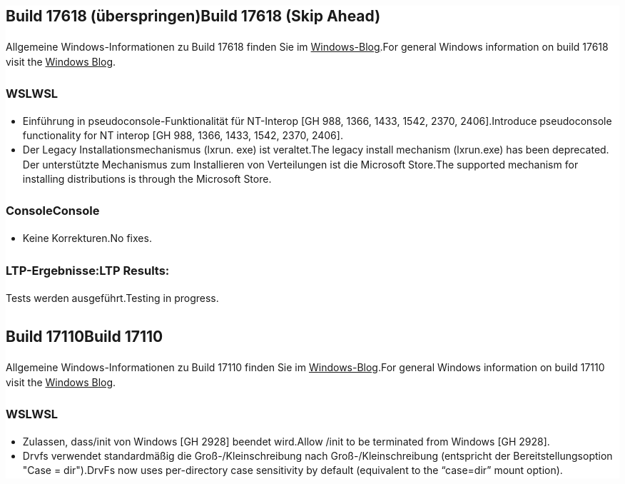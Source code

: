 ## <a name="build-17618-skip-ahead"></a><span data-ttu-id="6c1b8-385">Build 17618 (überspringen)</span><span class="sxs-lookup"><span data-stu-id="6c1b8-385">Build 17618 (Skip Ahead)</span></span>
<span data-ttu-id="6c1b8-386">Allgemeine Windows-Informationen zu Build 17618 finden Sie im [Windows-Blog](https://blogs.windows.com/windowsexperience/2018/03/07/announcing-windows-10-insider-preview-build-17618-skip-ahead/).</span><span class="sxs-lookup"><span data-stu-id="6c1b8-386">For general Windows information on build 17618 visit the [Windows Blog](https://blogs.windows.com/windowsexperience/2018/03/07/announcing-windows-10-insider-preview-build-17618-skip-ahead/).</span></span>

### <a name="wsl"></a><span data-ttu-id="6c1b8-387">WSL</span><span class="sxs-lookup"><span data-stu-id="6c1b8-387">WSL</span></span>
* <span data-ttu-id="6c1b8-388">Einführung in pseudoconsole-Funktionalität für NT-Interop [GH 988, 1366, 1433, 1542, 2370, 2406].</span><span class="sxs-lookup"><span data-stu-id="6c1b8-388">Introduce pseudoconsole functionality for NT interop [GH 988, 1366, 1433, 1542, 2370, 2406].</span></span>
* <span data-ttu-id="6c1b8-389">Der Legacy Installationsmechanismus (lxrun. exe) ist veraltet.</span><span class="sxs-lookup"><span data-stu-id="6c1b8-389">The legacy install mechanism (lxrun.exe) has been deprecated.</span></span> <span data-ttu-id="6c1b8-390">Der unterstützte Mechanismus zum Installieren von Verteilungen ist die Microsoft Store.</span><span class="sxs-lookup"><span data-stu-id="6c1b8-390">The supported mechanism for installing distributions is through the Microsoft Store.</span></span>

### <a name="console"></a><span data-ttu-id="6c1b8-391">Console</span><span class="sxs-lookup"><span data-stu-id="6c1b8-391">Console</span></span>
* <span data-ttu-id="6c1b8-392">Keine Korrekturen.</span><span class="sxs-lookup"><span data-stu-id="6c1b8-392">No fixes.</span></span>

### <a name="ltp-results"></a><span data-ttu-id="6c1b8-393">LTP-Ergebnisse:</span><span class="sxs-lookup"><span data-stu-id="6c1b8-393">LTP Results:</span></span>
<span data-ttu-id="6c1b8-394">Tests werden ausgeführt.</span><span class="sxs-lookup"><span data-stu-id="6c1b8-394">Testing in progress.</span></span>

## <a name="build-17110"></a><span data-ttu-id="6c1b8-395">Build 17110</span><span class="sxs-lookup"><span data-stu-id="6c1b8-395">Build 17110</span></span>
<span data-ttu-id="6c1b8-396">Allgemeine Windows-Informationen zu Build 17110 finden Sie im [Windows-Blog](https://blogs.windows.com/windowsexperience/2018/02/27/announcing-windows-10-insider-preview-build-17110-fast/).</span><span class="sxs-lookup"><span data-stu-id="6c1b8-396">For general Windows information on build 17110 visit the [Windows Blog](https://blogs.windows.com/windowsexperience/2018/02/27/announcing-windows-10-insider-preview-build-17110-fast/).</span></span>

### <a name="wsl"></a><span data-ttu-id="6c1b8-397">WSL</span><span class="sxs-lookup"><span data-stu-id="6c1b8-397">WSL</span></span>
* <span data-ttu-id="6c1b8-398">Zulassen, dass/init von Windows [GH 2928] beendet wird.</span><span class="sxs-lookup"><span data-stu-id="6c1b8-398">Allow /init to be terminated from Windows [GH 2928].</span></span>
* <span data-ttu-id="6c1b8-399">Drvfs verwendet standardmäßig die Groß-/Kleinschreibung nach Groß-/Kleinschreibung (entspricht der Bereitstellungsoption "Case = dir").</span><span class="sxs-lookup"><span data-stu-id="6c1b8-399">DrvFs now uses per-directory case sensitivity by default (equivalent to the “case=dir” mount option).</span></span>